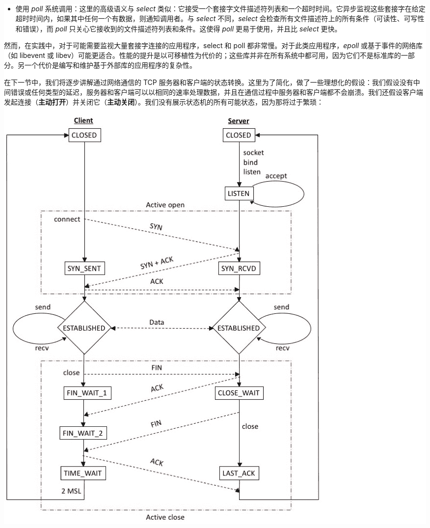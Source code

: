 +   使用 *poll* 系统调用：这里的高级语义与 *select* 类似：它接受一个套接字文件描述符列表和一个超时时间。它异步监视这些套接字在给定超时时间内，如果其中任何一个有数据，则通知调用者。与 *select* 不同，*select* 会检查所有文件描述符上的所有条件（可读性、可写性和错误），而 *poll* 只关心它接收到的文件描述符列表和条件。这使得 *poll* 更易于使用，并且比 *select* 更快。

然而，在实践中，对于可能需要监视大量套接字连接的应用程序，select 和 poll 都非常慢。对于此类应用程序，*epoll* 或基于事件的网络库（如 libevent 或 libev）可能更适合。性能的提升是以可移植性为代价的；这些库并非在所有系统中都可用，因为它们不是标准库的一部分。另一个代价是编写和维护基于外部库的应用程序的复杂性。

在下一节中，我们将逐步讲解通过网络通信的 TCP 服务器和客户端的状态转换。这里为了简化，做了一些理想化的假设：我们假设没有中间错误或任何类型的延迟，服务器和客户端可以以相同的速率处理数据，并且在通信过程中服务器和客户端都不会崩溃。我们还假设客户端发起连接（**主动打开**）并关闭它（**主动关闭**）。我们没有展示状态机的所有可能状态，因为那将过于繁琐：

![](img/00014.jpeg)
